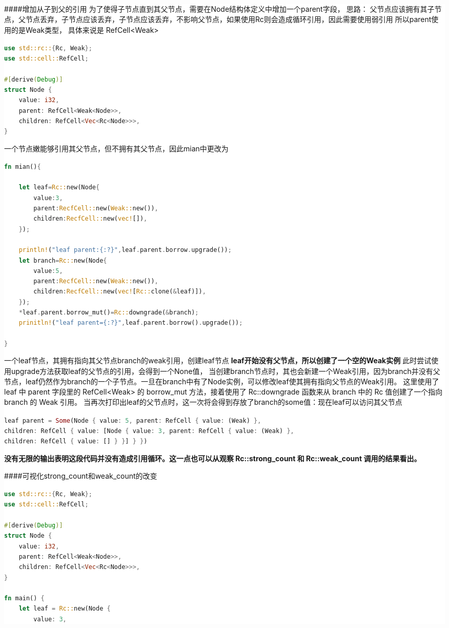 ####增加从子到父的引用
为了使得子节点直到其父节点，需要在Node结构体定义中增加一个parent字段，
思路：  父节点应该拥有其子节点，父节点丢弃，子节点应该丢弃，子节点应该丢弃，不影响父节点，如果使用Rc<T>则会造成循环引用，因此需要使用弱引用
所以parent使用的是Weak<T>类型， 具体来说是 RefCell<Weak<Node>>

```rust
use std::rc::{Rc, Weak};
use std::cell::RefCell;

#[derive(Debug)]
struct Node {
    value: i32,
    parent: RefCell<Weak<Node>>,
    children: RefCell<Vec<Rc<Node>>>,
}
```
一个节点嫩能够引用其父节点，但不拥有其父节点，因此mian中更改为
```rust
fn mian(){

	let leaf=Rc::new(Node{
		value:3,
		parent:RecfCell::new(Weak::new()),
		children:RecfCell::new(vec![]),
	});
	
	println!("leaf parent:{:?}",leaf.parent.borrow.upgrade());
	let branch=Rc::new(Node{
		value:5,
		parent:RecfCell::new(Weak::new()),
		children:RecfCell::new(vec![Rc::clone(&leaf)]),
	});
	*leaf.parent.borrow_mut()=Rc::downgrade(&branch);
	prinitln!("leaf parent={:?}",leaf.parent.borrow().upgrade());
	
}
```
一个leaf节点，其拥有指向其父节点branch的weak引用，创建leaf节点 **leaf开始没有父节点，所以创建了一个空的Weak实例**
此时尝试使用upgrade方法获取leaf的父节点的引用，会得到一个None值，
当创建branch节点时，其也会新建一个Weak<Node>引用，因为branch并没有父节点，leaf仍然作为branch的一个子节点。一旦在branch中有了Node实例，可以修改leaf使其拥有指向父节点的Weak<Node>引用。
这里使用了 leaf 中 parent 字段里的 RefCell<Weak<Node>> 的 borrow_mut 方法，接着使用了 Rc::downgrade 函数来从 branch 中的 Rc<Node> 值创建了一个指向 branch 的 Weak<Node> 引用。
当再次打印出leaf的父节点时，这一次将会得到存放了branch的some值：现在leaf可以访问其父节点
```rust
leaf parent = Some(Node { value: 5, parent: RefCell { value: (Weak) },
children: RefCell { value: [Node { value: 3, parent: RefCell { value: (Weak) },
children: RefCell { value: [] } }] } })
```
**没有无限的输出表明这段代码并没有造成引用循环。这一点也可以从观察 Rc::strong_count 和 Rc::weak_count 调用的结果看出。**

####可视化strong_count和weak_count的改变
```rust
use std::rc::{Rc, Weak};
use std::cell::RefCell;

#[derive(Debug)]
struct Node {
    value: i32,
    parent: RefCell<Weak<Node>>,
    children: RefCell<Vec<Rc<Node>>>,
}

fn main() {
    let leaf = Rc::new(Node {
        value: 3,
```